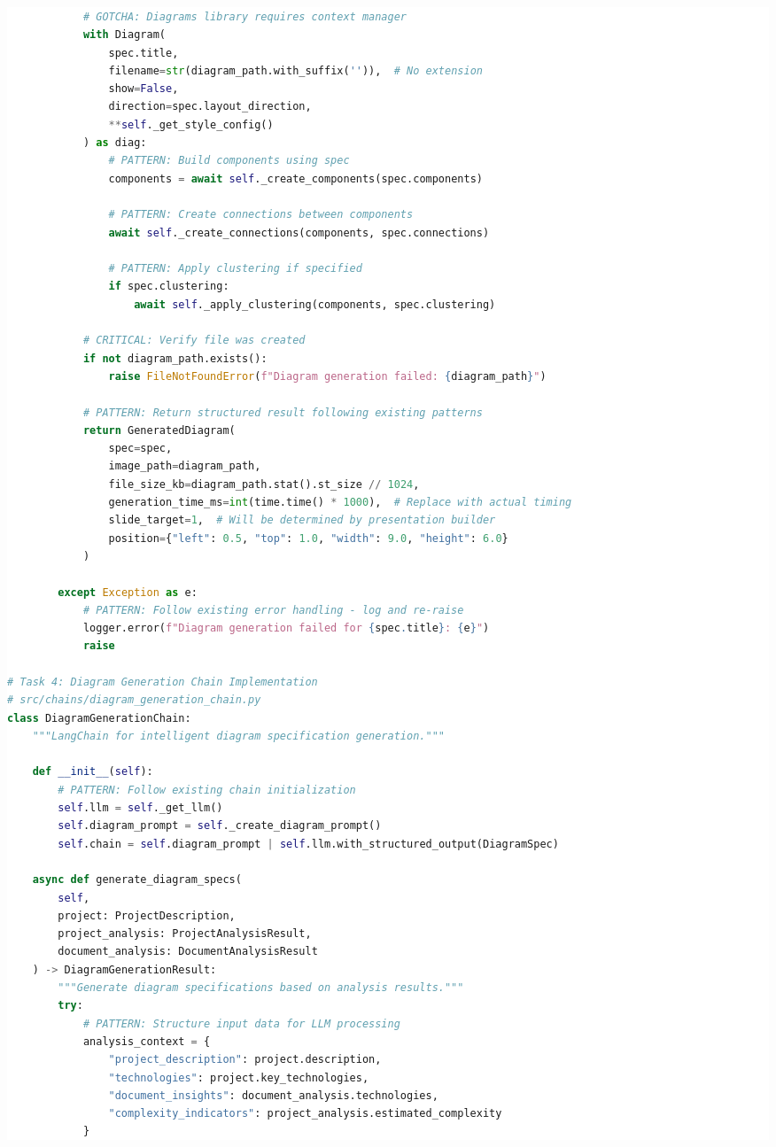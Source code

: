 ```python
            # GOTCHA: Diagrams library requires context manager
            with Diagram(
                spec.title,
                filename=str(diagram_path.with_suffix('')),  # No extension
                show=False,
                direction=spec.layout_direction,
                **self._get_style_config()
            ) as diag:
                # PATTERN: Build components using spec
                components = await self._create_components(spec.components)
                
                # PATTERN: Create connections between components
                await self._create_connections(components, spec.connections)
                
                # PATTERN: Apply clustering if specified
                if spec.clustering:
                    await self._apply_clustering(components, spec.clustering)
            
            # CRITICAL: Verify file was created
            if not diagram_path.exists():
                raise FileNotFoundError(f"Diagram generation failed: {diagram_path}")
            
            # PATTERN: Return structured result following existing patterns
            return GeneratedDiagram(
                spec=spec,
                image_path=diagram_path,
                file_size_kb=diagram_path.stat().st_size // 1024,
                generation_time_ms=int(time.time() * 1000),  # Replace with actual timing
                slide_target=1,  # Will be determined by presentation builder
                position={"left": 0.5, "top": 1.0, "width": 9.0, "height": 6.0}
            )
            
        except Exception as e:
            # PATTERN: Follow existing error handling - log and re-raise
            logger.error(f"Diagram generation failed for {spec.title}: {e}")
            raise

# Task 4: Diagram Generation Chain Implementation  
# src/chains/diagram_generation_chain.py
class DiagramGenerationChain:
    """LangChain for intelligent diagram specification generation."""
    
    def __init__(self):
        # PATTERN: Follow existing chain initialization
        self.llm = self._get_llm()
        self.diagram_prompt = self._create_diagram_prompt()
        self.chain = self.diagram_prompt | self.llm.with_structured_output(DiagramSpec)
    
    async def generate_diagram_specs(
        self,
        project: ProjectDescription,
        project_analysis: ProjectAnalysisResult,
        document_analysis: DocumentAnalysisResult
    ) -> DiagramGenerationResult:
        """Generate diagram specifications based on analysis results."""
        try:
            # PATTERN: Structure input data for LLM processing
            analysis_context = {
                "project_description": project.description,
                "technologies": project.key_technologies,
                "document_insights": document_analysis.technologies,
                "complexity_indicators": project_analysis.estimated_complexity
            }
```